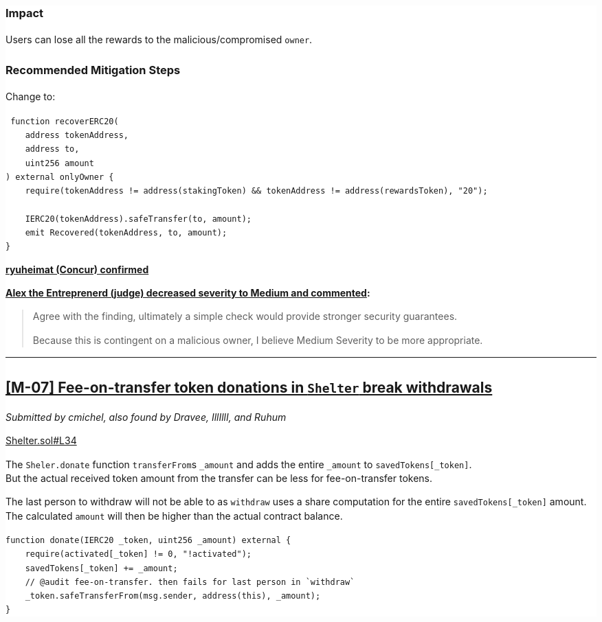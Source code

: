 ### [](#impact-3)Impact

Users can lose all the rewards to the malicious/compromised `owner`.

### [](#recommended-mitigation-steps-15)Recommended Mitigation Steps

Change to:

     function recoverERC20(
        address tokenAddress,
        address to,
        uint256 amount
    ) external onlyOwner {
        require(tokenAddress != address(stakingToken) && tokenAddress != address(rewardsToken), "20");
    
        IERC20(tokenAddress).safeTransfer(to, amount);
        emit Recovered(tokenAddress, to, amount);
    }

**[ryuheimat (Concur) confirmed](https://github.com/code-423n4/2022-02-concur-findings/issues/210)**

**[Alex the Entreprenerd (judge) decreased severity to Medium and commented](https://github.com/code-423n4/2022-02-concur-findings/issues/210#issuecomment-1088110273):**

> Agree with the finding, ultimately a simple check would provide stronger security guarantees.
> 
> Because this is contingent on a malicious owner, I believe Medium Severity to be more appropriate.

* * *

[](#m-07-fee-on-transfer-token-donations-in-shelter-break-withdrawals)[\[M-07\] Fee-on-transfer token donations in `Shelter` break withdrawals](https://github.com/code-423n4/2022-02-concur-findings/issues/180)
-----------------------------------------------------------------------------------------------------------------------------------------------------------------------------------------------------------------

_Submitted by cmichel, also found by Dravee, IllIllI, and Ruhum_

[Shelter.sol#L34](https://github.com/code-423n4/2022-02-concur/blob/72b5216bfeaa7c52983060ebfc56e72e0aa8e3b0/contracts/Shelter.sol#L34)  

The `Sheler.donate` function `transferFrom`s `_amount` and adds the entire `_amount` to `savedTokens[_token]`.  
But the actual received token amount from the transfer can be less for fee-on-transfer tokens.

The last person to withdraw will not be able to as `withdraw` uses a share computation for the entire `savedTokens[_token]` amount.  
The calculated `amount` will then be higher than the actual contract balance.

    function donate(IERC20 _token, uint256 _amount) external {
        require(activated[_token] != 0, "!activated");
        savedTokens[_token] += _amount;
        // @audit fee-on-transfer. then fails for last person in `withdraw`
        _token.safeTransferFrom(msg.sender, address(this), _amount);
    }
    